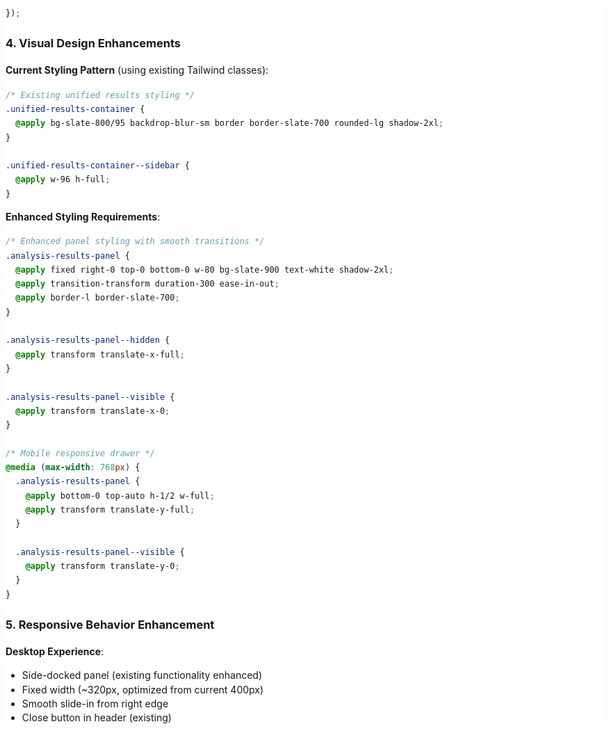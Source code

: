 ```typescript
});
```

### 4. **Visual Design Enhancements**

**Current Styling Pattern** (using existing Tailwind classes):
```css
/* Existing unified results styling */
.unified-results-container {
  @apply bg-slate-800/95 backdrop-blur-sm border border-slate-700 rounded-lg shadow-2xl;
}

.unified-results-container--sidebar {
  @apply w-96 h-full;
}
```

**Enhanced Styling Requirements**:
```css
/* Enhanced panel styling with smooth transitions */
.analysis-results-panel {
  @apply fixed right-0 top-0 bottom-0 w-80 bg-slate-900 text-white shadow-2xl;
  @apply transition-transform duration-300 ease-in-out;
  @apply border-l border-slate-700;
}

.analysis-results-panel--hidden {
  @apply transform translate-x-full;
}

.analysis-results-panel--visible {
  @apply transform translate-x-0;
}

/* Mobile responsive drawer */
@media (max-width: 768px) {
  .analysis-results-panel {
    @apply bottom-0 top-auto h-1/2 w-full;
    @apply transform translate-y-full;
  }

  .analysis-results-panel--visible {
    @apply transform translate-y-0;
  }
}
```

### 5. **Responsive Behavior Enhancement**

**Desktop Experience**:
- Side-docked panel (existing functionality enhanced)
- Fixed width (~320px, optimized from current 400px)
- Smooth slide-in from right edge
- Close button in header (existing)

